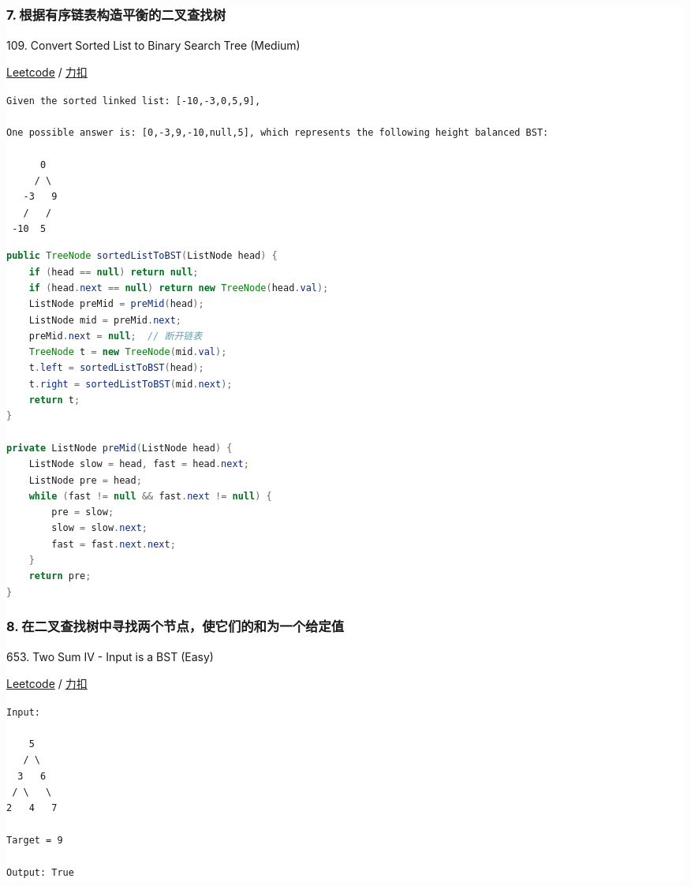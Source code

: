 ### 7. 根据有序链表构造平衡的二叉查找树

109\. Convert Sorted List to Binary Search Tree (Medium)

[Leetcode](https://leetcode.com/problems/convert-sorted-list-to-binary-search-tree/description/) / [力扣](https://leetcode-cn.com/problems/convert-sorted-list-to-binary-search-tree/description/)

```html
Given the sorted linked list: [-10,-3,0,5,9],

One possible answer is: [0,-3,9,-10,null,5], which represents the following height balanced BST:

      0
     / \
   -3   9
   /   /
 -10  5
```

```java
public TreeNode sortedListToBST(ListNode head) {
    if (head == null) return null;
    if (head.next == null) return new TreeNode(head.val);
    ListNode preMid = preMid(head);
    ListNode mid = preMid.next;
    preMid.next = null;  // 断开链表
    TreeNode t = new TreeNode(mid.val);
    t.left = sortedListToBST(head);
    t.right = sortedListToBST(mid.next);
    return t;
}

private ListNode preMid(ListNode head) {
    ListNode slow = head, fast = head.next;
    ListNode pre = head;
    while (fast != null && fast.next != null) {
        pre = slow;
        slow = slow.next;
        fast = fast.next.next;
    }
    return pre;
}
```

### 8. 在二叉查找树中寻找两个节点，使它们的和为一个给定值

653\. Two Sum IV - Input is a BST (Easy)

[Leetcode](https://leetcode.com/problems/two-sum-iv-input-is-a-bst/description/) / [力扣](https://leetcode-cn.com/problems/two-sum-iv-input-is-a-bst/description/)

```html
Input:

    5
   / \
  3   6
 / \   \
2   4   7

Target = 9

Output: True
```
